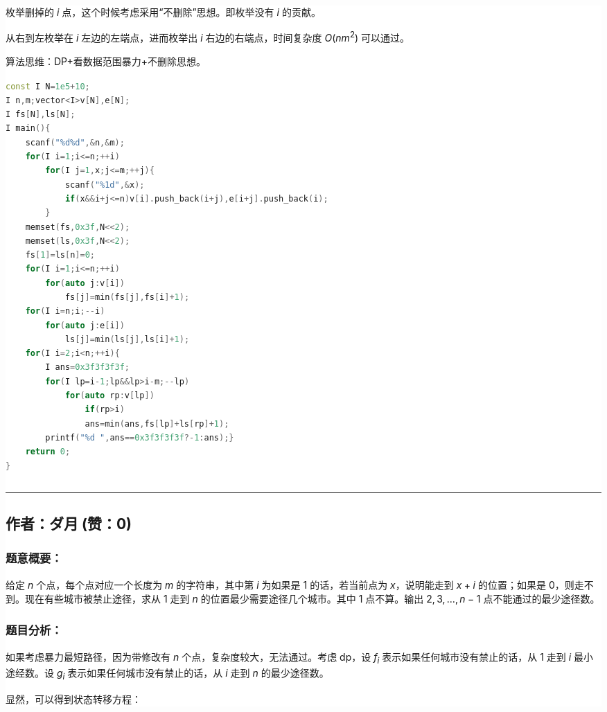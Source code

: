 枚举删掉的 $i$ 点，这个时候考虑采用“不删除”思想。即枚举没有 $i$ 的贡献。

从右到左枚举在 $i$ 左边的左端点，进而枚举出 $i$ 右边的右端点，时间复杂度 $O(nm^2)$ 可以通过。

算法思维：DP+看数据范围暴力+不删除思想。

```cpp
const I N=1e5+10;
I n,m;vector<I>v[N],e[N];
I fs[N],ls[N];
I main(){
	scanf("%d%d",&n,&m);
	for(I i=1;i<=n;++i)
		for(I j=1,x;j<=m;++j){
			scanf("%1d",&x);
			if(x&&i+j<=n)v[i].push_back(i+j),e[i+j].push_back(i);
		}
	memset(fs,0x3f,N<<2);
	memset(ls,0x3f,N<<2);
	fs[1]=ls[n]=0;
	for(I i=1;i<=n;++i)
		for(auto j:v[i])
			fs[j]=min(fs[j],fs[i]+1);
	for(I i=n;i;--i)
		for(auto j:e[i])
			ls[j]=min(ls[j],ls[i]+1);
	for(I i=2;i<n;++i){
		I ans=0x3f3f3f3f;
		for(I lp=i-1;lp&&lp>i-m;--lp)
			for(auto rp:v[lp])
				if(rp>i)
				ans=min(ans,fs[lp]+ls[rp]+1);
		printf("%d ",ans==0x3f3f3f3f?-1:ans);}
	return 0;
}
```

## 

---

## 作者：ダ月 (赞：0)

### 题意概要：

给定 $n$ 个点，每个点对应一个长度为 $m$ 的字符串，其中第 $i$ 为如果是 $1$ 的话，若当前点为 $x$，说明能走到 $x+i$ 的位置；如果是 $0$，则走不到。现在有些城市被禁止途径，求从 $1$ 走到 $n$ 的位置最少需要途径几个城市。其中 $1$ 点不算。输出 $2,3,\dots,n-1$ 点不能通过的最少途径数。

### 题目分析：

如果考虑暴力最短路径，因为带修改有 $n$ 个点，复杂度较大，无法通过。考虑 dp，设 $f_i$ 表示如果任何城市没有禁止的话，从 $1$ 走到 $i$ 最小途经数。设 $g_i$ 表示如果任何城市没有禁止的话，从 $i$ 走到 $n$ 的最少途径数。

显然，可以得到状态转移方程：


[problemUrl]: https://atcoder.jp/contests/abc291/tasks/abc291_f